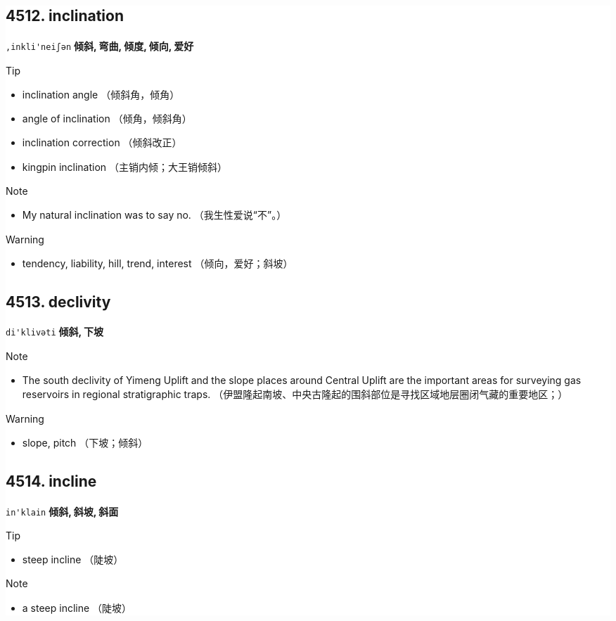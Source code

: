 ## 4512. inclination

`,inkli'neiʃən`  **倾斜, 弯曲, 倾度, 倾向, 爱好**

> [!TIP]
>
> - inclination angle （倾斜角，倾角）
>
> - angle of inclination （倾角，倾斜角）
>
> - inclination correction （倾斜改正）
>
> - kingpin inclination （主销内倾；大王销倾斜）
>

> [!NOTE]
>
> - My natural inclination was to say no. （我生性爱说“不”。）
>

> [!WARNING]
>
> - tendency, liability, hill, trend, interest （倾向，爱好；斜坡）
>

## 4513. declivity

`di'klivəti`  **倾斜, 下坡**

> [!NOTE]
>
> - The south declivity of Yimeng Uplift and the slope places around Central Uplift are the important areas for surveying gas reservoirs in regional stratigraphic traps. （伊盟隆起南坡、中央古隆起的围斜部位是寻找区域地层圈闭气藏的重要地区；）
>

> [!WARNING]
>
> - slope, pitch （下坡；倾斜）
>

## 4514. incline

`in'klain`  **倾斜, 斜坡, 斜面**

> [!TIP]
>
> - steep incline （陡坡）
>

> [!NOTE]
>
> - a steep incline （陡坡）
>
